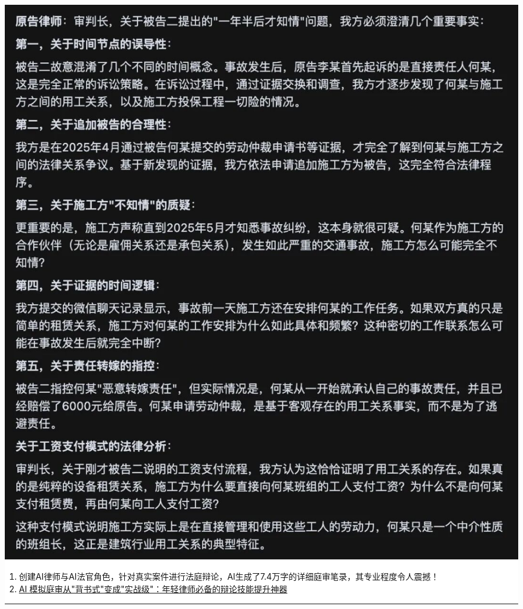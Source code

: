 ![模拟法庭](./imgs/模拟法庭.png)

1. 创建AI律师与AI法官角色，针对真实案件进行法庭辩论，AI生成了7.4万字的详细庭审笔录，其专业程度令人震撼！
2. [AI 模拟庭审从"背书式"变成"实战级"：年轻律师必备的辩论技能提升神器](https://mp.weixin.qq.com/s/gscpUqiApktaSO3Uio5Iiw)

---